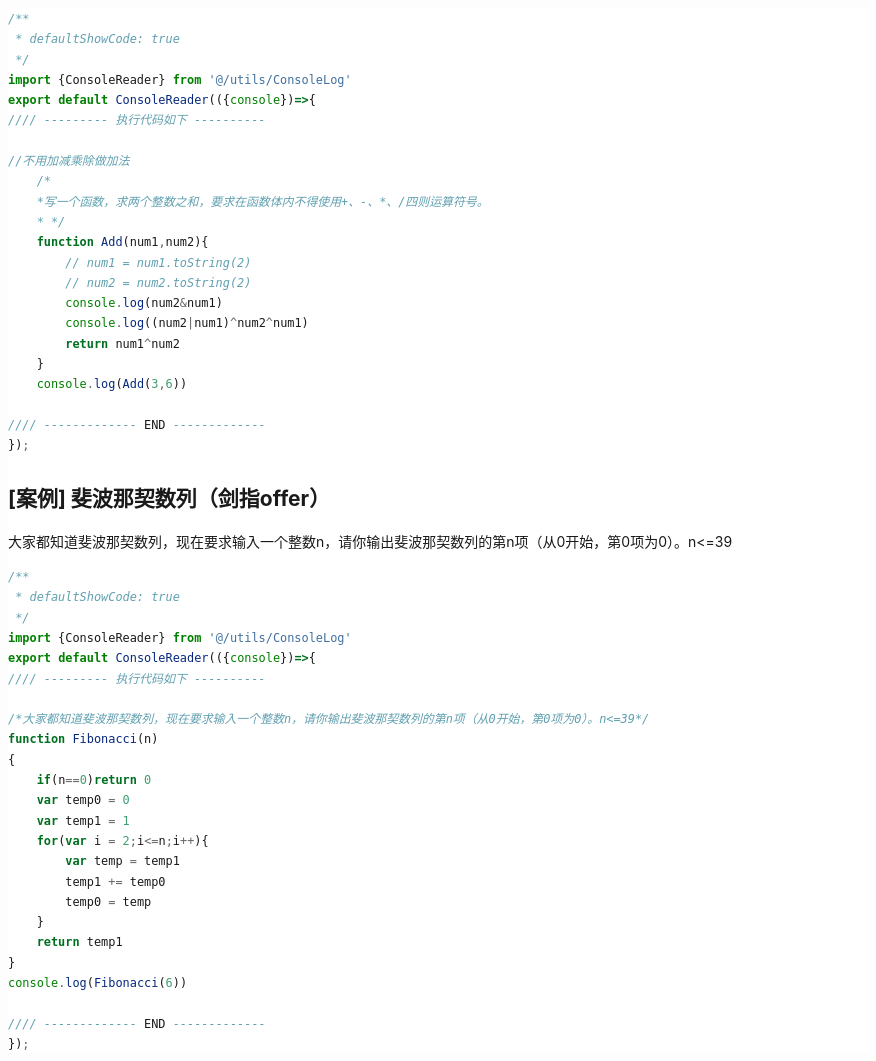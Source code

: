 ```jsx
/**
 * defaultShowCode: true
 */
import {ConsoleReader} from '@/utils/ConsoleLog'
export default ConsoleReader(({console})=>{
//// --------- 执行代码如下 ----------

//不用加减乘除做加法
    /*
    *写一个函数，求两个整数之和，要求在函数体内不得使用+、-、*、/四则运算符号。
    * */
    function Add(num1,num2){
        // num1 = num1.toString(2)
        // num2 = num2.toString(2)
        console.log(num2&num1)
        console.log((num2|num1)^num2^num1)
        return num1^num2
    }
    console.log(Add(3,6))
    
//// ------------- END -------------
});
```

## [案例] 斐波那契数列（剑指offer）

大家都知道斐波那契数列，现在要求输入一个整数n，请你输出斐波那契数列的第n项（从0开始，第0项为0）。n<=39

```jsx
/**
 * defaultShowCode: true
 */
import {ConsoleReader} from '@/utils/ConsoleLog'
export default ConsoleReader(({console})=>{
//// --------- 执行代码如下 ----------

/*大家都知道斐波那契数列，现在要求输入一个整数n，请你输出斐波那契数列的第n项（从0开始，第0项为0）。n<=39*/
function Fibonacci(n)
{
    if(n==0)return 0
    var temp0 = 0
    var temp1 = 1
    for(var i = 2;i<=n;i++){
        var temp = temp1
        temp1 += temp0
        temp0 = temp
    }
    return temp1
}
console.log(Fibonacci(6))
    
//// ------------- END -------------
});
```
